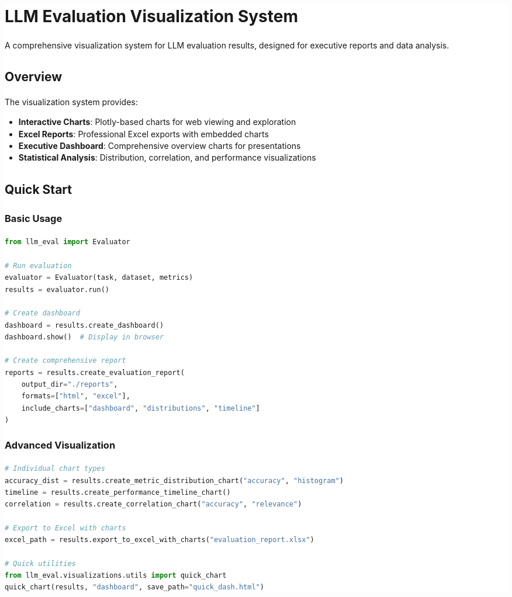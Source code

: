 # LLM Evaluation Visualization System

A comprehensive visualization system for LLM evaluation results, designed for executive reports and data analysis.

## Overview

The visualization system provides:

- **Interactive Charts**: Plotly-based charts for web viewing and exploration
- **Excel Reports**: Professional Excel exports with embedded charts  
- **Executive Dashboard**: Comprehensive overview charts for presentations
- **Statistical Analysis**: Distribution, correlation, and performance visualizations

## Quick Start

### Basic Usage

```python
from llm_eval import Evaluator

# Run evaluation
evaluator = Evaluator(task, dataset, metrics)
results = evaluator.run()

# Create dashboard
dashboard = results.create_dashboard()
dashboard.show()  # Display in browser

# Create comprehensive report
reports = results.create_evaluation_report(
    output_dir="./reports",
    formats=["html", "excel"],
    include_charts=["dashboard", "distributions", "timeline"]
)
```

### Advanced Visualization

```python
# Individual chart types
accuracy_dist = results.create_metric_distribution_chart("accuracy", "histogram")
timeline = results.create_performance_timeline_chart()
correlation = results.create_correlation_chart("accuracy", "relevance")

# Export to Excel with charts
excel_path = results.export_to_excel_with_charts("evaluation_report.xlsx")

# Quick utilities
from llm_eval.visualizations.utils import quick_chart
quick_chart(results, "dashboard", save_path="quick_dash.html")
```
